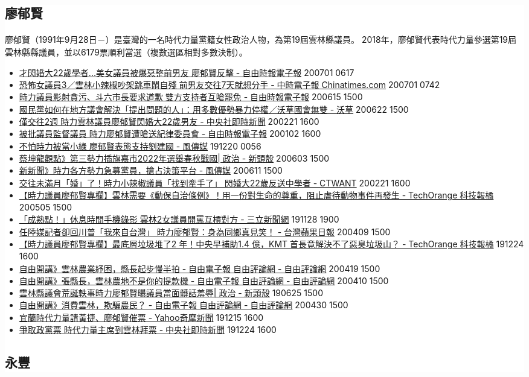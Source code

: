 ## 廖郁賢

廖郁賢（1991年9月28日－）是臺灣的一名時代力量黨籍女性政治人物，為第19屆雲林縣議員。
2018年，廖郁賢代表時代力量參選第19屆雲林縣縣議員，並以6179票順利當選（複數選區相對多數決制）。
- [才閃婚大22歲學者...美女議員被爆惡整前男友 廖郁賢反擊 - 自由時報電子報](https://news.ltn.com.tw/news/politics/breakingnews/3213863 "才閃婚大22歲學者...美女議員被爆惡整前男友 廖郁賢反擊 - 自由時報電子報") 200701 0617
- [恐怖女議員3／雲林小辣椒吵架跳車鬧自殘 前男友交往7天就想分手 - 中時電子報 Chinatimes.com](https://www.chinatimes.com/realtimenews/20200701000946-260402 "恐怖女議員3／雲林小辣椒吵架跳車鬧自殘 前男友交往7天就想分手 - 中時電子報 Chinatimes.com") 200701 0742
- [時力議員影射貪污、斗六市長要求道歉 雙方支持者互嗆罷免 - 自由時報電子報](https://news.ltn.com.tw/news/politics/breakingnews/3198444 "時力議員影射貪污、斗六市長要求道歉 雙方支持者互嗆罷免 - 自由時報電子報") 200615 1500
- [國民黨如何在地方議會解決「提出問題的人」：用多數優勢暴力停權／沃草國會無雙 - 沃草](https://musou.watchout.tw/read/TogzHPFO0ehukbJjaW7S "國民黨如何在地方議會解決「提出問題的人」：用多數優勢暴力停權／沃草國會無雙 - 沃草") 200622 1500
- [僅交往2週 時力雲林議員廖郁賢閃婚大22歲男友 - 中央社即時新聞](https://www.cna.com.tw/news/aloc/202002210395.aspx "僅交往2週 時力雲林議員廖郁賢閃婚大22歲男友 - 中央社即時新聞") 200221 1600
- [被批議員監督議員 時力廖郁賢遭嗆送紀律委員會 - 自由時報電子報](https://news.ltn.com.tw/news/politics/breakingnews/3027233 "被批議員監督議員 時力廖郁賢遭嗆送紀律委員會 - 自由時報電子報") 200102 1600
- [不怕時力被當小綠 廖郁賢表態支持劉建國 - 風傳媒](https://www.storm.mg/article/2084274 "不怕時力被當小綠 廖郁賢表態支持劉建國 - 風傳媒") 191220 0056
- [蔡坤龍觀點》第三勢力插旗嘉市2022年選舉春秋戰國| 政治 - 新頭殼](https://newtalk.tw/news/view/2020-06-03/415932 "蔡坤龍觀點》第三勢力插旗嘉市2022年選舉春秋戰國| 政治 - 新頭殼") 200603 1500
- [新新聞》時力各方勢力急募黨員，搶占決策平台 - 風傳媒](https://www.storm.mg/article/2747802 "新新聞》時力各方勢力急募黨員，搶占決策平台 - 風傳媒") 200611 1500
- [交往未滿月「婚」了！時力小辣椒議員「找到牽手了」 閃婚大22歲反送中學者 - CTWANT](https://www.ctwant.com/article/37995 "交往未滿月「婚」了！時力小辣椒議員「找到牽手了」 閃婚大22歲反送中學者 - CTWANT") 200221 1600
- [【時力議員廖郁賢專欄】雲林需要《動保自治條例》！用一份對生命的尊重，阻止虐待動物事件再發生 - TechOrange 科技報橘](https://buzzorange.com/2020/05/05/the-way-to-prevent-cruelty-to-animals/ "【時力議員廖郁賢專欄】雲林需要《動保自治條例》！用一份對生命的尊重，阻止虐待動物事件再發生 - TechOrange 科技報橘") 200505 1500
- [「成熟點！」休息時間手機錄影 雲林2女議員開罵互槓對方 - 三立新聞網](https://www.setn.com/News.aspx?NewsID=644017 "「成熟點！」休息時間手機錄影 雲林2女議員開罵互槓對方 - 三立新聞網") 191128 1900
- [任陸媒記者卻回川普「我來自台灣」 時力廖郁賢：身為同鄉真見笑！ - 台灣蘋果日報](https://tw.appledaily.com/politics/20200409/CB7RNBYKPA4LI4MXI6WEMY5DTM/ "任陸媒記者卻回川普「我來自台灣」 時力廖郁賢：身為同鄉真見笑！ - 台灣蘋果日報") 200409 1500
- [【時力議員廖郁賢專欄】最底層垃圾堆了2 年！中央早補助1.4 億，KMT 首長竟解決不了惡臭垃圾山？ - TechOrange 科技報橘](https://buzzorange.com/2019/12/24/garbage-issue-in-yunlin/ "【時力議員廖郁賢專欄】最底層垃圾堆了2 年！中央早補助1.4 億，KMT 首長竟解決不了惡臭垃圾山？ - TechOrange 科技報橘") 191224 1600
- [自由開講》雲林農業紓困，縣長起步慢半拍 - 自由電子報 自由評論網 - 自由評論網](https://talk.ltn.com.tw/article/breakingnews/3138512 "自由開講》雲林農業紓困，縣長起步慢半拍 - 自由電子報 自由評論網 - 自由評論網") 200419 1500
- [自由開講》張縣長，雲林農地不是你的提款機 - 自由電子報 自由評論網 - 自由評論網](https://talk.ltn.com.tw/article/breakingnews/3129172 "自由開講》張縣長，雲林農地不是你的提款機 - 自由電子報 自由評論網 - 自由評論網") 200410 1500
- [雲林縣議會荒誕軼事時力廖郁賢曝議員當面髒話羞辱| 政治 - 新頭殼](https://newtalk.tw/news/view/2019-06-25/264097 "雲林縣議會荒誕軼事時力廖郁賢曝議員當面髒話羞辱| 政治 - 新頭殼") 190625 1500
- [自由開講》消費雲林，欺騙農民？ - 自由電子報 自由評論網 - 自由評論網](https://talk.ltn.com.tw/article/breakingnews/3151092 "自由開講》消費雲林，欺騙農民？ - 自由電子報 自由評論網 - 自由評論網") 200430 1500
- [宜蘭時代力量請黃捷、廖郁賢催票 - Yahoo奇摩新聞](https://tw.news.yahoo.com/%E5%AE%9C%E8%98%AD%E6%99%82%E4%BB%A3%E5%8A%9B%E9%87%8F%E8%AB%8B%E9%BB%83%E6%8D%B7-%E5%BB%96%E9%83%81%E8%B3%A2%E5%82%AC%E7%A5%A8-160000024.html "宜蘭時代力量請黃捷、廖郁賢催票 - Yahoo奇摩新聞") 191215 1600
- [爭取政黨票 時代力量主席到雲林拜票 - 中央社即時新聞](https://www.cna.com.tw/news/aloc/201912240156.aspx "爭取政黨票 時代力量主席到雲林拜票 - 中央社即時新聞") 191224 1600

## 永豐
